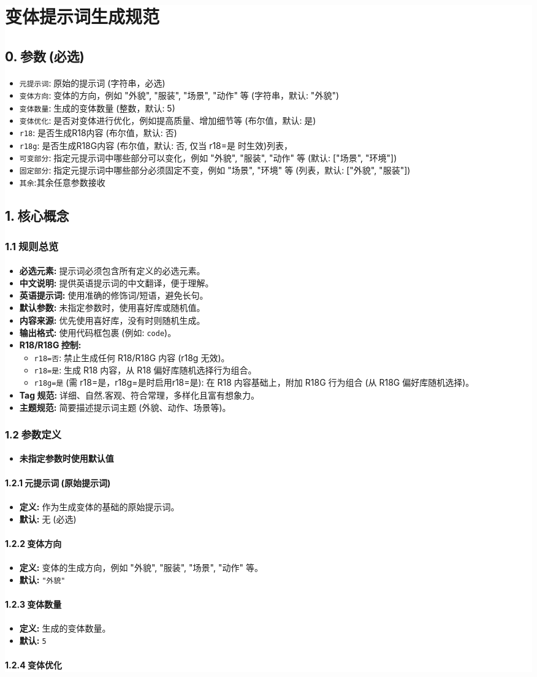 # 变体提示词生成规范

## 0. 参数 (必选)

*   `元提示词`: 原始的提示词 (字符串，必选)
*   `变体方向`: 变体的方向，例如 "外貌", "服装", "场景", "动作" 等 (字符串，默认: "外貌")
*   `变体数量`: 生成的变体数量 (整数，默认: 5)
*   `变体优化`: 是否对变体进行优化，例如提高质量、增加细节等 (布尔值，默认: 是)
*   `r18`: 是否生成R18内容 (布尔值，默认: 否)
*   `r18g`: 是否生成R18G内容 (布尔值，默认: 否, 仅当 r18=是 时生效)列表，
*   `可变部分`: 指定元提示词中哪些部分可以变化，例如 "外貌", "服装", "动作" 等 (默认: ["场景", "环境"])
*   `固定部分`: 指定元提示词中哪些部分必须固定不变，例如 "场景", "环境" 等 (列表，默认: ["外貌", "服装"])
*    `其余`:其余任意参数接收

## 1. 核心概念

### 1.1 规则总览

*   **必选元素:** 提示词必须包含所有定义的必选元素。
*   **中文说明:** 提供英语提示词的中文翻译，便于理解。
*   **英语提示词:** 使用准确的修饰词/短语，避免长句。
*   **默认参数:** 未指定参数时，使用喜好库或随机值。
*   **内容来源:** 优先使用喜好库，没有时则随机生成。
*   **输出格式:** 使用代码框包裹 (例如: `code`)。
*   **R18/R18G 控制:**
    *   `r18=否`: 禁止生成任何 R18/R18G 内容 (r18g 无效)。
    *   `r18=是`: 生成 R18 内容，从 R18 偏好库随机选择行为组合。
    *   `r18g=是` (需 r18=是，r18g=是时启用r18=是):  在 R18 内容基础上，附加 R18G 行为组合 (从 R18G 偏好库随机选择)。
*   **Tag 规范:** 详细、自然.客观、符合常理，多样化且富有想象力。
*   **主题规范:** 简要描述提示词主题 (外貌、动作、场景等)。

### 1.2 参数定义

*   **未指定参数时使用默认值**

#### 1.2.1 元提示词 (原始提示词)

*   **定义:** 作为生成变体的基础的原始提示词。
*   **默认:** 无 (必选)

#### 1.2.2 变体方向

*   **定义:** 变体的生成方向，例如 "外貌", "服装", "场景", "动作" 等。
*   **默认:** `"外貌"`

#### 1.2.3 变体数量

*   **定义:** 生成的变体数量。
*   **默认:** `5`

#### 1.2.4 变体优化


[//]: # ("中文说明": "1girl，独奏，萝莉，娇小，小孩，（灰色长发：1.3），瓜子脸，锁骨，微卷发尾，受伤膝盖，杏仁眼，上翘眼，精致刘海，（浅绿色透明汉服），白丝衬，竹叶刺绣，粉色编织皮带，木护身符（竹叶图案），精雕细刻，竹手镯（左手腕），（绿白地台） 球鞋：1.2），竹林深处，练剑，站立，正视，微微一笑，目光坚毅，自信满满，手握一把打磨过的木剑，剑身微微反光，身躯挺直，宽袖飘飘，精致的脸庞，精致的小手，洁白的指尖，剑气环绕，（透过汉服可见细腻的肌肤纹理：1.1），毛发光泽，景深，高画质，高饱和度，8k，超写实，写实，丰富 细节，电影灯光，紫罗兰色的眼睛，美丽左眼下方的痣，竹剑胸针，精雕细琢的玉坠，精致的玉簪，创可贴（膝盖和肘部），高度详细的脸部，高度详细的眼睛，年轻的外表，（运动鞋细节：纹理橡胶鞋底，防滑耐磨，透气网眼鞋面，可见缝线，精致的标志），（红润的脸颊：1.2），（闪闪发光的眼睛：1.3），（柔和的灯光：1.1），（温柔的表情：1.2），（微微倾斜的头部：1.1），（淡淡的红晕：1.1），（微风吹过头发：1.2），（阳光下闪耀的竹叶：1.1），（额头微微出汗：1.1），头发飘扬，衣服在风中飘扬",)
[//]: # ("英语提示词": "1girl, solo, loli, petite, child, &#40;grey long hair:1.3&#41;,melon face, clavicle,slightly curled ends,injured knee, almond eyes, upturned eyes, delicate bangs, &#40;light green sheer hanfu&#41;, white silk lining, bamboo leaf embroidery, pink braided leather belt, wooden amulet &#40;bamboo leaf pattern&#41;, finely carved, bamboo bracelet &#40;left wrist&#41;, &#40;green and white platform sneakers:1.2&#41;, deep in the bamboo forest, practicing swordsmanship, standing, front view, slightly smiling, determined eyes, full of confidence, holding a polished wooden sword, the sword body slightly reflects light, body upright, wide sleeves fluttering, delicate face,Delicate little hands , white fingertips, sword energy surrounding, &#40;fine skin texture visible through hanfu:1.1&#41;, hair luster, depth of field, high quality, high saturation, 8k, hyperrealism, realism, rich details, cinematic lighting, violet eyes, beauty mole under left eye, bamboo sword brooch, exquisitely carved jade pendant, delicate jade hairpin,band-aid &#40;knee and elbow&#41;, highly detailed face, highly detailed eyes, youthful appearance, &#40;sneaker details: textured rubber sole, non-slip and wear-resistant, breathable mesh upper, visible stitching, exquisite logo&#41;, &#40;rosy cheeks:1.2&#41;, &#40;sparkling eyes:1.3&#41;, &#40;soft lighting:1.1&#41;, &#40;gentle expression:1.2&#41;, &#40;slightly tilted head:1.1&#41;, &#40;subtle blush:1.1&#41;, &#40;breeze blowing through hair:1.2&#41;, &#40;bamboo leaves shining in the sun:1.1&#41;,&#40;Sweating slightly on forehead:1.1&#41;,hair flowing,Clothes fluttering in the wind")